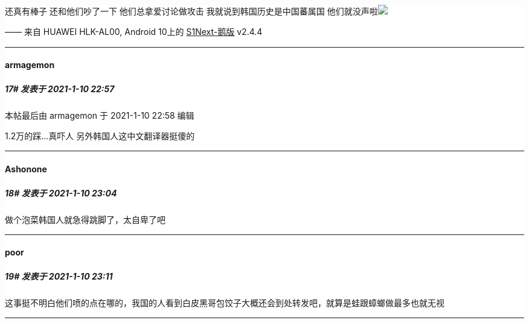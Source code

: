 


还真有棒子
还和他们吵了一下
他们总拿爱讨论做攻击
我就说到韩国历史是中国蕃属国
他们就没声啦<img src="https://static.saraba1st.com/image/smiley/face2017/067.png" referrerpolicy="no-referrer">


—— 来自 HUAWEI HLK-AL00, Android 10上的 [S1Next-鹅版](https://github.com/ykrank/S1-Next/releases) v2.4.4







*****

####  armagemon  
##### 17#       发表于 2021-1-10 22:57



 本帖最后由 armagemon 于 2021-1-10 22:58 编辑 

1.2万的踩...真吓人
另外韩国人这中文翻译器挺傻的







*****

####  Ashonone  
##### 18#       发表于 2021-1-10 23:04




做个泡菜韩国人就急得跳脚了，太自卑了吧







*****

####  poor  
##### 19#       发表于 2021-1-10 23:11




这事挺不明白他们喷的点在哪的，我国的人看到白皮黑哥包饺子大概还会到处转发吧，就算是蛙跟蟑螂做最多也就无视







*****
